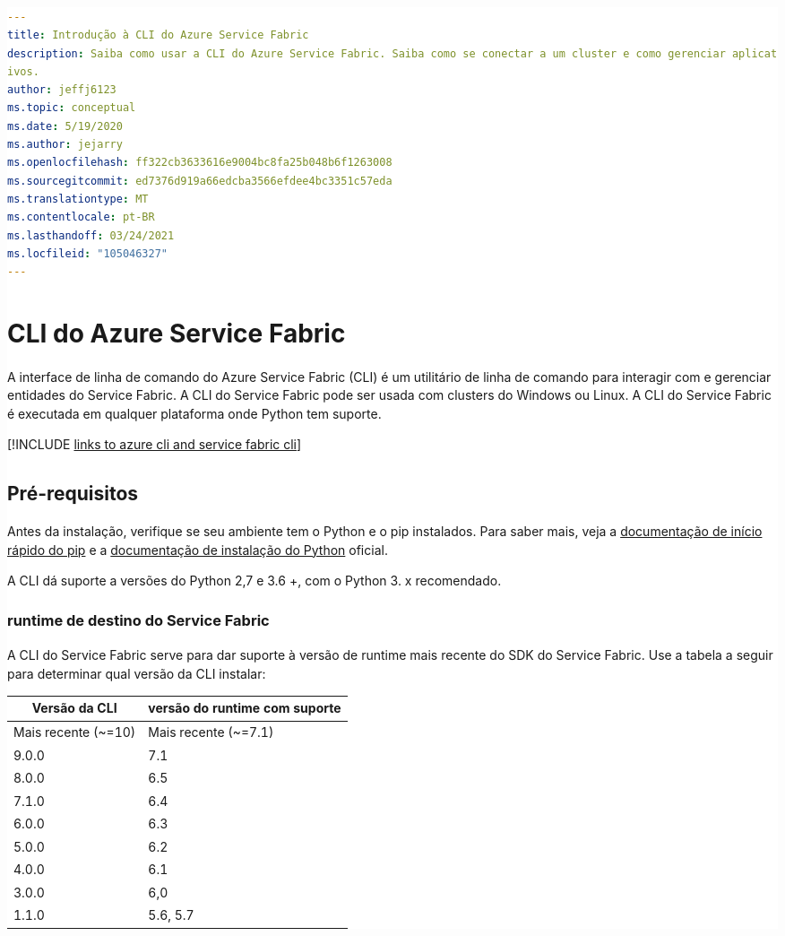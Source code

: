 ```yaml
---
title: Introdução à CLI do Azure Service Fabric
description: Saiba como usar a CLI do Azure Service Fabric. Saiba como se conectar a um cluster e como gerenciar aplicativos.
author: jeffj6123
ms.topic: conceptual
ms.date: 5/19/2020
ms.author: jejarry
ms.openlocfilehash: ff322cb3633616e9004bc8fa25b048b6f1263008
ms.sourcegitcommit: ed7376d919a66edcba3566efdee4bc3351c57eda
ms.translationtype: MT
ms.contentlocale: pt-BR
ms.lasthandoff: 03/24/2021
ms.locfileid: "105046327"
---
```

# <a name="azure-service-fabric-cli"></a>CLI do Azure Service Fabric

A interface de linha de comando do Azure Service Fabric (CLI) é um utilitário de linha de comando para interagir com e gerenciar entidades do Service Fabric. A CLI do Service Fabric pode ser usada com clusters do Windows ou Linux. A CLI do Service Fabric é executada em qualquer plataforma onde Python tem suporte.

[!INCLUDE [links to azure cli and service fabric cli](../../includes/service-fabric-sfctl.md)]

## <a name="prerequisites"></a>Pré-requisitos

Antes da instalação, verifique se seu ambiente tem o Python e o pip instalados. Para saber mais, veja a [documentação de início rápido do pip](https://pip.pypa.io/en/latest/quickstart/) e a [documentação de instalação do Python](https://wiki.python.org/moin/BeginnersGuide/Download) oficial.

A CLI dá suporte a versões do Python 2,7 e 3.6 +, com o Python 3. x recomendado.

### <a name="service-fabric-target-runtime"></a>runtime de destino do Service Fabric

A CLI do Service Fabric serve para dar suporte à versão de runtime mais recente do SDK do Service Fabric. Use a tabela a seguir para determinar qual versão da CLI instalar:

| Versão da CLI   | versão do runtime com suporte |
|---------------|---------------------------|
| Mais recente (~=10) | Mais recente (~=7.1)            |
| 9.0.0         | 7.1                       |
| 8.0.0         | 6.5                       |
| 7.1.0         | 6.4                       |
| 6.0.0         | 6.3                       |
| 5.0.0         | 6.2                       |
| 4.0.0         | 6.1                       |
| 3.0.0         | 6,0                       |
| 1.1.0         | 5.6, 5.7                  |
